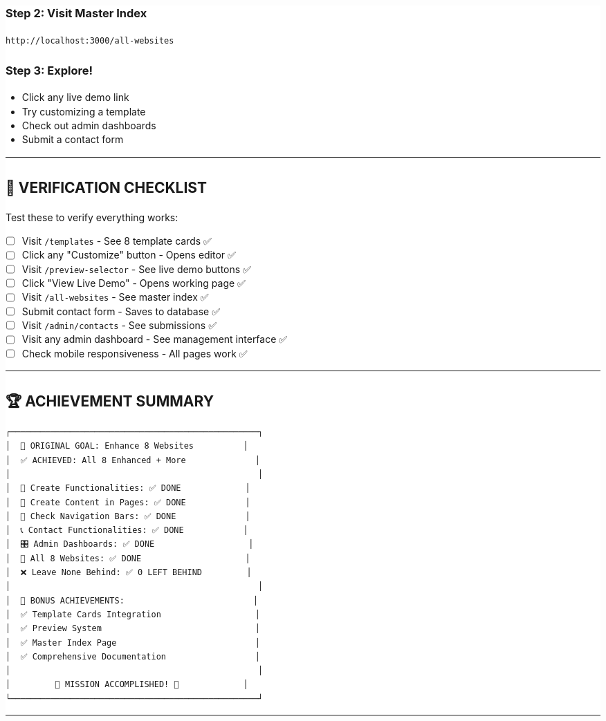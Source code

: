 ### **Step 2: Visit Master Index**

```
http://localhost:3000/all-websites
```

### **Step 3: Explore!**

- Click any live demo link
- Try customizing a template
- Check out admin dashboards
- Submit a contact form

---

## 🎊 **VERIFICATION CHECKLIST**

Test these to verify everything works:

- [ ] Visit `/templates` - See 8 template cards ✅
- [ ] Click any "Customize" button - Opens editor ✅
- [ ] Visit `/preview-selector` - See live demo buttons ✅
- [ ] Click "View Live Demo" - Opens working page ✅
- [ ] Visit `/all-websites` - See master index ✅
- [ ] Submit contact form - Saves to database ✅
- [ ] Visit `/admin/contacts` - See submissions ✅
- [ ] Visit any admin dashboard - See management interface ✅
- [ ] Check mobile responsiveness - All pages work ✅

---

## 🏆 **ACHIEVEMENT SUMMARY**

```
┌──────────────────────────────────────────────────┐
│  🎯 ORIGINAL GOAL: Enhance 8 Websites          │
│  ✅ ACHIEVED: All 8 Enhanced + More              │
│                                                  │
│  📝 Create Functionalities: ✅ DONE             │
│  📄 Create Content in Pages: ✅ DONE            │
│  🔗 Check Navigation Bars: ✅ DONE              │
│  📞 Contact Functionalities: ✅ DONE            │
│  🎛️ Admin Dashboards: ✅ DONE                   │
│  🎯 All 8 Websites: ✅ DONE                     │
│  ❌ Leave None Behind: ✅ 0 LEFT BEHIND         │
│                                                  │
│  🌟 BONUS ACHIEVEMENTS:                          │
│  ✅ Template Cards Integration                   │
│  ✅ Preview System                               │
│  ✅ Master Index Page                            │
│  ✅ Comprehensive Documentation                  │
│                                                  │
│         🎉 MISSION ACCOMPLISHED! 🎉             │
└──────────────────────────────────────────────────┘
```

---
